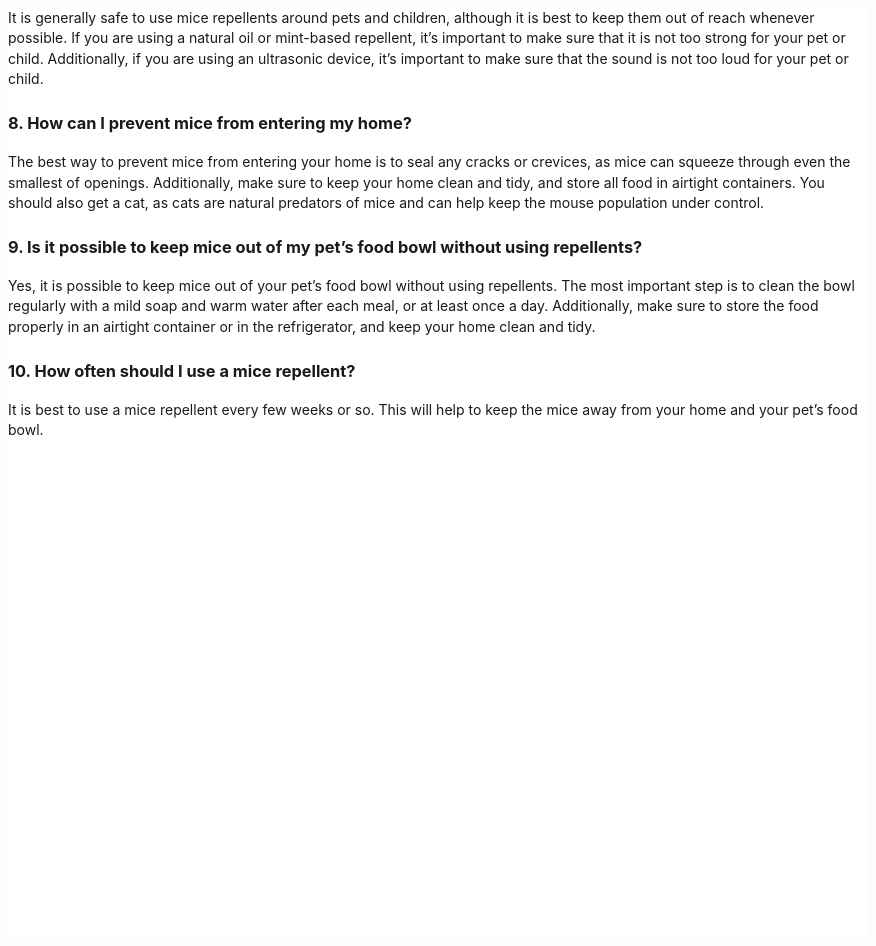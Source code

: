 <p>It is generally safe to use mice repellents around pets and children, although it is best to keep them out of reach whenever possible. If you are using a natural oil or mint-based repellent, it’s important to make sure that it is not too strong for your pet or child. Additionally, if you are using an ultrasonic device, it’s important to make sure that the sound is not too loud for your pet or child.</p>

<h3>8. How can I prevent mice from entering my home?</h3>

<p>The best way to prevent mice from entering your home is to seal any cracks or crevices, as mice can squeeze through even the smallest of openings. Additionally, make sure to keep your home clean and tidy, and store all food in airtight containers. You should also get a cat, as cats are natural predators of mice and can help keep the mouse population under control.</p>

<h3>9. Is it possible to keep mice out of my pet’s food bowl without using repellents?</h3>

<p>Yes, it is possible to keep mice out of your pet’s food bowl without using repellents. The most important step is to clean the bowl regularly with a mild soap and warm water after each meal, or at least once a day. Additionally, make sure to store the food properly in an airtight container or in the refrigerator, and keep your home clean and tidy.</p>

<h3>10. How often should I use a mice repellent?</h3>

<p>It is best to use a mice repellent every few weeks or so. This will help to keep the mice away from your home and your pet’s food bowl.</p>

<div style="position: relative; padding-bottom: 56.25%; overflow: hidden"><iframe src="https://www.youtube.com/embed/BxxFNkNf6q8" frameborder="0" allow="accelerometer; autoplay; clipboard-write; encrypted-media; gyroscope; picture-in-picture; web-share" allowfullscreen style="position: absolute; top: 0; left: 0; width: 100%; height: 100%;"></iframe>
</div>